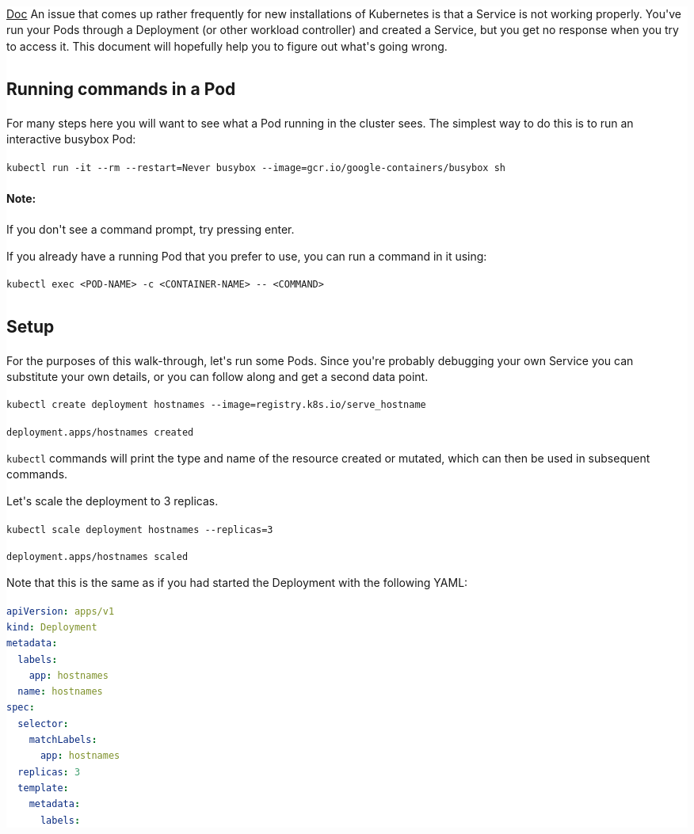 [Doc](https://kubernetes.io/docs/tasks/debug/debug-application/debug-service/)
An issue that comes up rather frequently for new installations of Kubernetes is that a Service is not working properly. You've run your Pods through a Deployment (or other workload controller) and created a Service, but you get no response when you try to access it. This document will hopefully help you to figure out what's going wrong.

## Running commands in a Pod[](https://kubernetes.io/docs/tasks/debug/debug-application/debug-service/#running-commands-in-a-pod)

For many steps here you will want to see what a Pod running in the cluster sees. The simplest way to do this is to run an interactive busybox Pod:

```none
kubectl run -it --rm --restart=Never busybox --image=gcr.io/google-containers/busybox sh
```

#### Note:

If you don't see a command prompt, try pressing enter.

If you already have a running Pod that you prefer to use, you can run a command in it using:

```shell
kubectl exec <POD-NAME> -c <CONTAINER-NAME> -- <COMMAND>
```

## Setup[](https://kubernetes.io/docs/tasks/debug/debug-application/debug-service/#setup)

For the purposes of this walk-through, let's run some Pods. Since you're probably debugging your own Service you can substitute your own details, or you can follow along and get a second data point.

```shell
kubectl create deployment hostnames --image=registry.k8s.io/serve_hostname
```

```none
deployment.apps/hostnames created
```

`kubectl` commands will print the type and name of the resource created or mutated, which can then be used in subsequent commands.

Let's scale the deployment to 3 replicas.

```shell
kubectl scale deployment hostnames --replicas=3
```

```none
deployment.apps/hostnames scaled
```

Note that this is the same as if you had started the Deployment with the following YAML:

```yaml
apiVersion: apps/v1
kind: Deployment
metadata:
  labels:
    app: hostnames
  name: hostnames
spec:
  selector:
    matchLabels:
      app: hostnames
  replicas: 3
  template:
    metadata:
      labels:
```